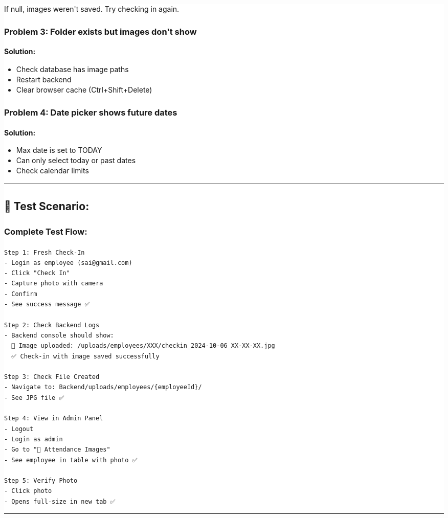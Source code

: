 If null, images weren't saved. Try checking in again.

### **Problem 3: Folder exists but images don't show**

**Solution:**
- Check database has image paths
- Restart backend
- Clear browser cache (Ctrl+Shift+Delete)

### **Problem 4: Date picker shows future dates**

**Solution:**
- Max date is set to TODAY
- Can only select today or past dates
- Check calendar limits

---

## 🧪 **Test Scenario:**

### **Complete Test Flow:**

```
Step 1: Fresh Check-In
- Login as employee (sai@gmail.com)
- Click "Check In"
- Capture photo with camera
- Confirm
- See success message ✅

Step 2: Check Backend Logs
- Backend console should show:
  📸 Image uploaded: /uploads/employees/XXX/checkin_2024-10-06_XX-XX-XX.jpg
  ✅ Check-in with image saved successfully

Step 3: Check File Created
- Navigate to: Backend/uploads/employees/{employeeId}/
- See JPG file ✅

Step 4: View in Admin Panel
- Logout
- Login as admin
- Go to "📸 Attendance Images"
- See employee in table with photo ✅

Step 5: Verify Photo
- Click photo
- Opens full-size in new tab ✅
```

---
